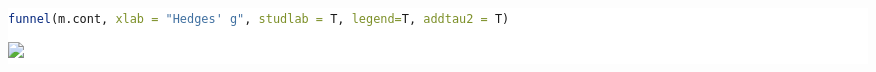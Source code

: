 ``` r
funnel(m.cont, xlab = "Hedges' g", studlab = T, legend=T, addtau2 = T)
```

![](/Users/gcc/Insync/geiser@alumni.usp.br/Google%20Drive/Workspace/nature/results/01-flow_files/figure-gfm/unnamed-chunk-19-1.png)
